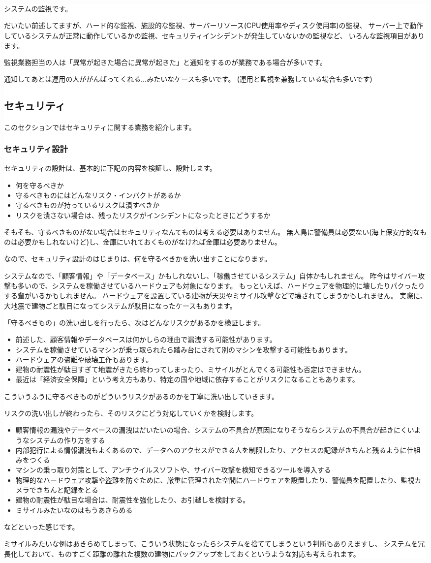 システムの監視です。

だいたい前述してますが、ハード的な監視、施設的な監視、サーバーリソース(CPU使用率やディスク使用率)の監視、
サーバー上で動作しているシステムが正常に動作しているかの監視、セキュリティインシデントが発生していないかの監視など、
いろんな監視項目があります。

監視業務担当の人は「異常が起きた場合に異常が起きた」と通知をするのが業務である場合が多いです。

通知してあとは運用の人ががんばってくれる…みたいなケースも多いです。
(運用と監視を兼務している場合も多いです)

## セキュリティ

このセクションではセキュリティに関する業務を紹介します。

### セキュリティ設計

セキュリティの設計は、基本的に下記の内容を検証し、設計します。

* 何を守るべきか
* 守るべきものにはどんなリスク・インパクトがあるか
* 守るべきものが持っているリスクは潰すべきか
* リスクを潰さない場合は、残ったリスクがインシデントになったときにどうするか

そもそも、守るべきものがない場合はセキュリティなんてものは考える必要はありません。
無人島に警備員は必要ない(海上保安庁的なものは必要かもしれないけど)し、金庫にいれておくものがなければ金庫は必要ありません。

なので、セキュリティ設計のはじまりは、何を守るべきかを洗い出すことになります。

システムなので、「顧客情報」や「データベース」かもしれないし、「稼働させているシステム」自体かもしれません。
昨今はサイバー攻撃も多いので、システムを稼働させているハードウェアも対象になります。
もっといえば、ハードウェアを物理的に壊したりパクったりする輩がいるかもしれません。
ハードウェアを設置している建物が天災やミサイル攻撃などで壊されてしまうかもしれません。
実際に、大地震で建物ごと駄目になってシステムが駄目になったケースもあります。

「守るべきもの」の洗い出しを行ったら、次はどんなリスクがあるかを検証します。

* 前述した、顧客情報やデータベースは何かしらの理由で漏洩する可能性があります。
* システムを稼働させているマシンが乗っ取られたら踏み台にされて別のマシンを攻撃する可能性もあります。
* ハードウェアの盗難や破壊工作もあります。
* 建物の耐震性が駄目すぎて地震がきたら終わってしまったり、ミサイルがとんでくる可能性も否定はできません。
* 最近は「経済安全保障」という考え方もあり、特定の国や地域に依存することがリスクになることもあります。

こういうふうに守るべきものがどういうリスクがあるのかを丁寧に洗い出していきます。

リスクの洗い出しが終わったら、そのリスクにどう対応していくかを検討します。

* 顧客情報の漏洩やデータベースの漏洩はだいたいの場合、システムの不具合が原因になりそうならシステムの不具合が起きにくいようなシステムの作り方をする
* 内部犯行による情報漏洩もよくあるので、データへのアクセスができる人を制限したり、アクセスの記録がきちんと残るように仕組みをつくる
* マシンの乗っ取り対策として、アンチウイルスソフトや、サイバー攻撃を検知できるツールを導入する
* 物理的なハードウェア攻撃や盗難を防ぐために、厳重に管理された空間にハードウェアを設置したり、警備員を配置したり、監視カメラできちんと記録をとる
* 建物の耐震性が駄目な場合は、耐震性を強化したり、お引越しを検討する。
* ミサイルみたいなのはもうあきらめる

などといった感じです。

ミサイルみたいな例はあきらめてしまって、こういう状態になったらシステムを捨ててしまうという判断もありえますし、
システムを冗長化しておいて、ものすごく距離の離れた複数の建物にバックアップをしておくというような対応も考えられます。
